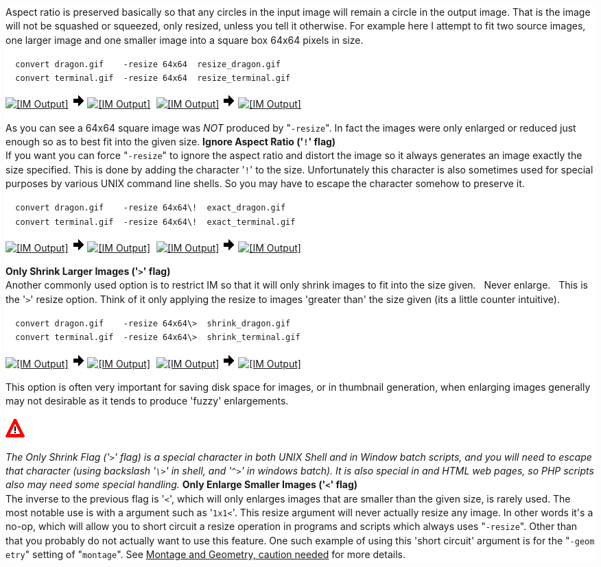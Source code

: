 Aspect ratio is preserved basically so that any circles in the input image will remain a circle in the output image. That is the image will not be squashed or squeezed, only resized, unless you tell it otherwise.
For example here I attempt to fit two source images, one larger image and one smaller image into a square box 64x64 pixels in size.
  
      convert dragon.gif    -resize 64x64  resize_dragon.gif
      convert terminal.gif  -resize 64x64  resize_terminal.gif

[![\[IM Output\]](dragon.gif)](dragon.gif) ![==&gt;](../img_www/right.gif) [![\[IM Output\]](resize_dragon.gif)](resize_dragon.gif) ![](../img_www/space.gif) [![\[IM Output\]](terminal.gif)](terminal.gif) ![==&gt;](../img_www/right.gif) [![\[IM Output\]](resize_terminal.gif)](resize_terminal.gif)

As you can see a 64x64 square image was *NOT* produced by "`-resize`". In fact the images were only enlarged or reduced just enough so as to best fit into the given size.
**Ignore Aspect Ratio ('`!`' flag)**  
 If you want you can force "`-resize`" to ignore the aspect ratio and distort the image so it always generates an image exactly the size specified. This is done by adding the character '`!`' to the size. Unfortunately this character is also sometimes used for special purposes by various UNIX command line shells. So you may have to escape the character somehow to preserve it.
  
      convert dragon.gif    -resize 64x64\!  exact_dragon.gif
      convert terminal.gif  -resize 64x64\!  exact_terminal.gif

[![\[IM Output\]](dragon.gif)](dragon.gif) ![==&gt;](../img_www/right.gif) [![\[IM Output\]](exact_dragon.gif)](exact_dragon.gif) ![](../img_www/space.gif) [![\[IM Output\]](terminal.gif)](terminal.gif) ![==&gt;](../img_www/right.gif) [![\[IM Output\]](exact_terminal.gif)](exact_terminal.gif)

**Only Shrink Larger Images ('`>`' flag)**  
 Another commonly used option is to restrict IM so that it will only shrink images to fit into the size given.   Never enlarge.   This is the '`>`' resize option. Think of it only applying the resize to images 'greater than' the size given (its a little counter intuitive).
  
      convert dragon.gif    -resize 64x64\>  shrink_dragon.gif
      convert terminal.gif  -resize 64x64\>  shrink_terminal.gif

[![\[IM Output\]](dragon.gif)](dragon.gif) ![==&gt;](../img_www/right.gif) [![\[IM Output\]](shrink_dragon.gif)](shrink_dragon.gif) ![](../img_www/space.gif) [![\[IM Output\]](terminal.gif)](terminal.gif) ![==&gt;](../img_www/right.gif) [![\[IM Output\]](shrink_terminal.gif)](shrink_terminal.gif)

This option is often very important for saving disk space for images, or in thumbnail generation, when enlarging images generally may not desirable as it tends to produce 'fuzzy' enlargements.
  
![](../img_www/warning.gif)![](../img_www/space.gif)
  
*The Only Shrink Flag ('`>`' flag) is a special character in both UNIX Shell and in Window batch scripts, and you will need to escape that character (using backslash '`\>`' in shell, and '`^>`' in windows batch). It is also special in and HTML web pages, so PHP scripts also may need some special handling.*
**Only Enlarge Smaller Images ('`<`' flag)**  
 The inverse to the previous flag is '`<`', which will only enlarges images that are smaller than the given size, is rarely used.
The most notable use is with a argument such as '`1x1<`'. This resize argument will never actually resize any image. In other words it's a no-op, which will allow you to short circuit a resize operation in programs and scripts which always uses "`-resize`". Other than that you probably do not actually want to use this feature.
One such example of using this 'short circuit' argument is for the "`-geometry`" setting of "`montage`". See [Montage and Geometry, caution needed](../montage/#zero_geometry) for more details.
  